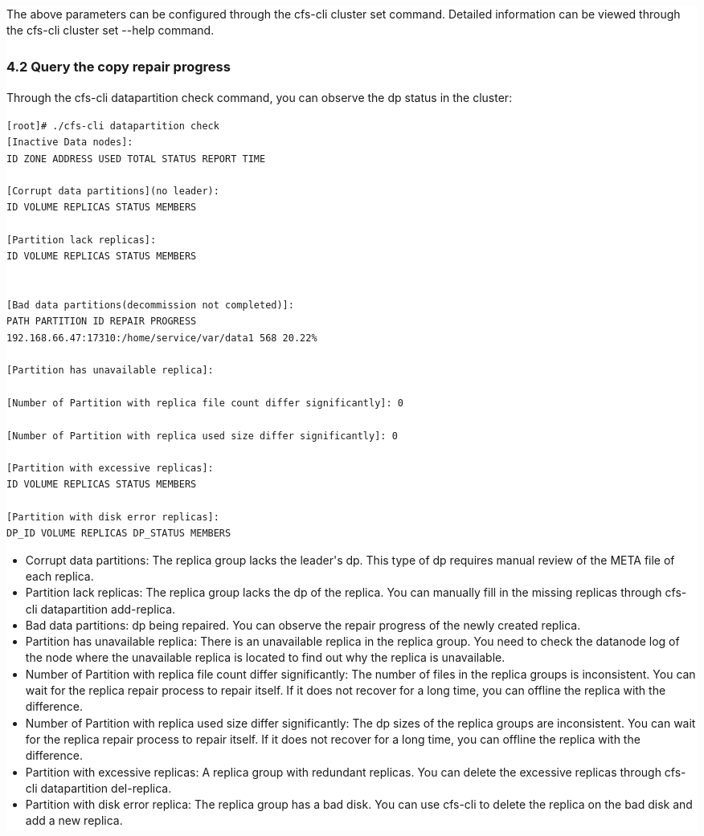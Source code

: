 The above parameters can be configured through the cfs-cli cluster set command. Detailed information can be viewed through the cfs-cli cluster set --help command.

### 4.2 Query the copy repair progress

Through the cfs-cli datapartition check command, you can observe the dp status in the cluster:

```
[root]# ./cfs-cli datapartition check
[Inactive Data nodes]:
ID ZONE ADDRESS USED TOTAL STATUS REPORT TIME

[Corrupt data partitions](no leader):
ID VOLUME REPLICAS STATUS MEMBERS           

[Partition lack replicas]:
ID VOLUME REPLICAS STATUS MEMBERS           


[Bad data partitions(decommission not completed)]:
PATH PARTITION ID REPAIR PROGRESS
192.168.66.47:17310:/home/service/var/data1 568 20.22%  
      
[Partition has unavailable replica]:

[Number of Partition with replica file count differ significantly]: 0

[Number of Partition with replica used size differ significantly]: 0

[Partition with excessive replicas]:
ID VOLUME REPLICAS STATUS MEMBERS           

[Partition with disk error replicas]:
DP_ID VOLUME REPLICAS DP_STATUS MEMBERS  
```

- Corrupt data partitions: The replica group lacks the leader's dp. This type of dp requires manual review of the META file of each replica.
- Partition lack replicas: The replica group lacks the dp of the replica. You can manually fill in the missing replicas through cfs-cli datapartition add-replica.
- Bad data partitions: dp being repaired. You can observe the repair progress of the newly created replica.
- Partition has unavailable replica: There is an unavailable replica in the replica group. You need to check the datanode log of the node where the unavailable replica is located to find out why the replica is unavailable.
- Number of Partition with replica file count differ significantly: The number of files in the replica groups is inconsistent. You can wait for the replica repair process to repair itself. If it does not recover for a long time, you can offline the replica with the difference.
- Number of Partition with replica used size differ significantly: The dp sizes of the replica groups are inconsistent. You can wait for the replica repair process to repair itself. If it does not recover for a long time, you can offline the replica with the difference.
- Partition with excessive replicas: A replica group with redundant replicas. You can delete the excessive replicas through cfs-cli datapartition del-replica.
- Partition with disk error replica: The replica group has a bad disk. You can use cfs-cli to delete the replica on the bad disk and add a new replica.
